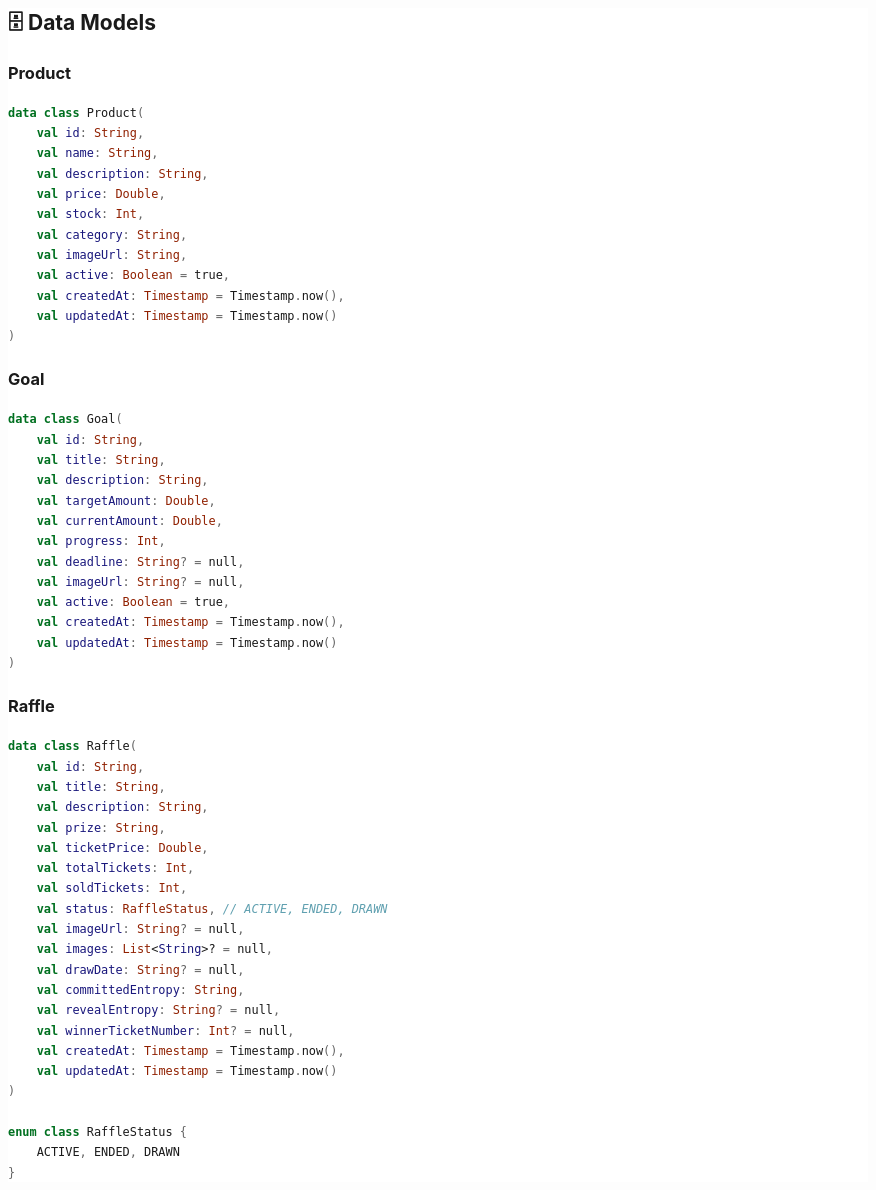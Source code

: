 ## 🗄️ Data Models

### Product

```kotlin
data class Product(
    val id: String,
    val name: String,
    val description: String,
    val price: Double,
    val stock: Int,
    val category: String,
    val imageUrl: String,
    val active: Boolean = true,
    val createdAt: Timestamp = Timestamp.now(),
    val updatedAt: Timestamp = Timestamp.now()
)
```

### Goal

```kotlin
data class Goal(
    val id: String,
    val title: String,
    val description: String,
    val targetAmount: Double,
    val currentAmount: Double,
    val progress: Int,
    val deadline: String? = null,
    val imageUrl: String? = null,
    val active: Boolean = true,
    val createdAt: Timestamp = Timestamp.now(),
    val updatedAt: Timestamp = Timestamp.now()
)
```

### Raffle

```kotlin
data class Raffle(
    val id: String,
    val title: String,
    val description: String,
    val prize: String,
    val ticketPrice: Double,
    val totalTickets: Int,
    val soldTickets: Int,
    val status: RaffleStatus, // ACTIVE, ENDED, DRAWN
    val imageUrl: String? = null,
    val images: List<String>? = null,
    val drawDate: String? = null,
    val committedEntropy: String,
    val revealEntropy: String? = null,
    val winnerTicketNumber: Int? = null,
    val createdAt: Timestamp = Timestamp.now(),
    val updatedAt: Timestamp = Timestamp.now()
)

enum class RaffleStatus {
    ACTIVE, ENDED, DRAWN
}
```

